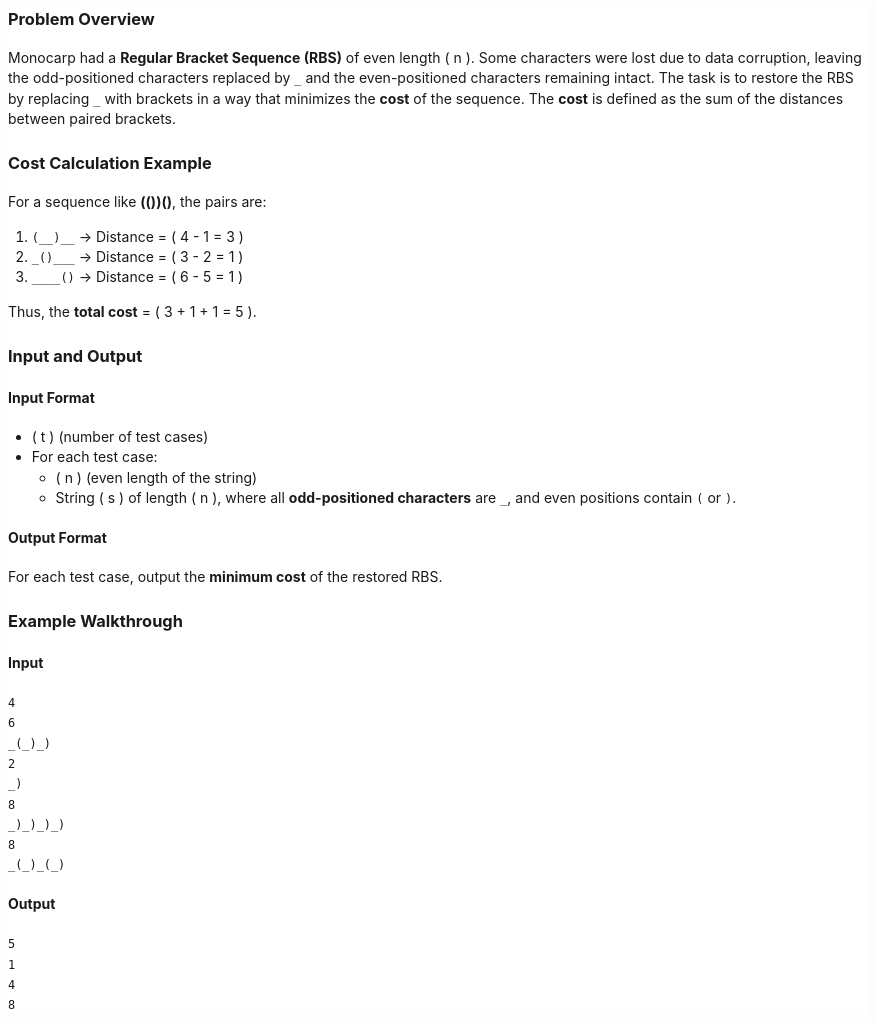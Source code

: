 ### **Problem Overview**

Monocarp had a **Regular Bracket Sequence (RBS)** of even length \( n \). Some characters were lost due to data corruption, leaving the odd-positioned characters replaced by `_` and the even-positioned characters remaining intact. The task is to restore the RBS by replacing `_` with brackets in a way that minimizes the **cost** of the sequence. The **cost** is defined as the sum of the distances between paired brackets.

### **Cost Calculation Example**

For a sequence like **(())()**, the pairs are:
1. `(__)__` → Distance = \( 4 - 1 = 3 \)
2. `_()___` → Distance = \( 3 - 2 = 1 \)
3. `____()` → Distance = \( 6 - 5 = 1 \)

Thus, the **total cost** = \( 3 + 1 + 1 = 5 \).

### **Input and Output**

#### **Input Format**
- \( t \) (number of test cases)
- For each test case:
  - \( n \) (even length of the string)
  - String \( s \) of length \( n \), where all **odd-positioned characters** are `_`, and even positions contain `(` or `)`.

#### **Output Format**
For each test case, output the **minimum cost** of the restored RBS.

### **Example Walkthrough**

#### **Input**
```
4
6
_(_)_)
2
_)
8
_)_)_)_)
8
_(_)_(_)
```

#### **Output**
```
5
1
4
8
```
